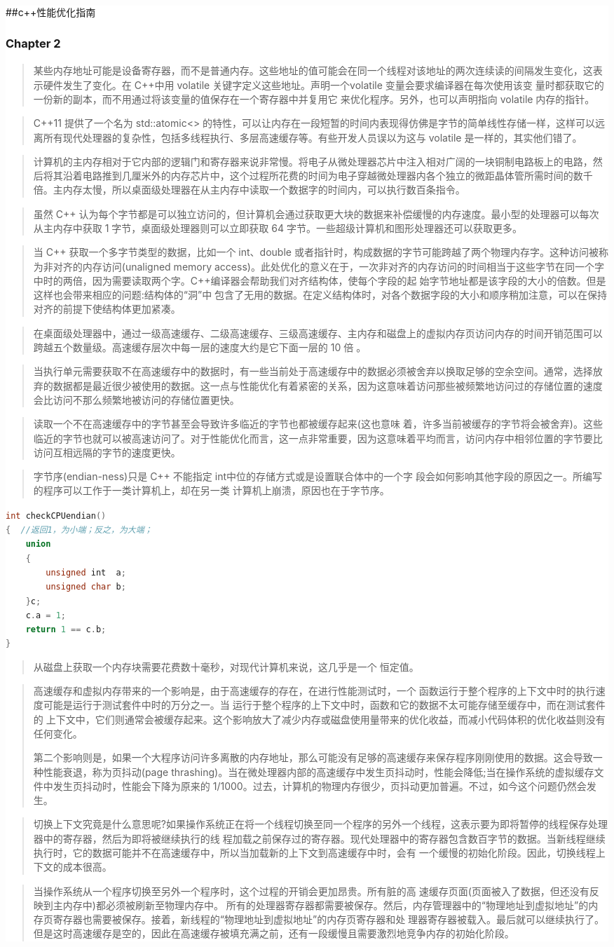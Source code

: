 ##c++性能优化指南

### Chapter 2

> 某些内存地址可能是设备寄存器，而不是普通内存。这些地址的值可能会在同一个线程对该地址的两次连续读的间隔发生变化，这表示硬件发生了变化。在 C++中用 volatile 关键字定义这些地址。声明一个volatile 变量会要求编译器在每次使用该变 量时都获取它的一份新的副本，而不用通过将该变量的值保存在一个寄存器中并复用它 来优化程序。另外，也可以声明指向 volatile 内存的指针。

> C++11 提供了一个名为 std::atomic<> 的特性，可以让内存在一段短暂的时间内表现得仿佛是字节的简单线性存储一样，这样可以远离所有现代处理器的复杂性，包括多线程执行、多层高速缓存等。有些开发人员误以为这与 volatile 是一样的，其实他们错了。

> 计算机的主内存相对于它内部的逻辑门和寄存器来说非常慢。将电子从微处理器芯片中注入相对广阔的一块铜制电路板上的电路，然后将其沿着电路推到几厘米外的内存芯片中，这个过程所花费的时间为电子穿越微处理器内各个独立的微距晶体管所需时间的数千倍。主内存太慢，所以桌面级处理器在从主内存中读取一个数据字的时间内，可以执行数百条指令。

> 虽然 C++ 认为每个字节都是可以独立访问的，但计算机会通过获取更大块的数据来补偿缓慢的内存速度。最小型的处理器可以每次从主内存中获取 1 字节，桌面级处理器则可以立即获取 64 字节。一些超级计算机和图形处理器还可以获取更多。

>当 C++ 获取一个多字节类型的数据，比如一个 int、double 或者指针时，构成数据的字节可能跨越了两个物理内存字。这种访问被称为非对齐的内存访问(unaligned memory access)。此处优化的意义在于，一次非对齐的内存访问的时间相当于这些字节在同一个字 中时的两倍，因为需要读取两个字。C++编译器会帮助我们对齐结构体，使每个字段的起 始字节地址都是该字段的大小的倍数。但是这样也会带来相应的问题:结构体的“洞”中 包含了无用的数据。在定义结构体时，对各个数据字段的大小和顺序稍加注意，可以在保持对齐的前提下使结构体更加紧凑。

> 在桌面级处理器中，通过一级高速缓存、二级高速缓存、三级高速缓存、主内存和磁盘上的虚拟内存页访问内存的时间开销范围可以跨越五个数量级。高速缓存层次中每一层的速度大约是它下面一层的 10 倍 。

> 当执行单元需要获取不在高速缓存中的数据时，有一些当前处于高速缓存中的数据必须被舍弃以换取足够的空余空间。通常，选择放弃的数据都是最近很少被使用的数据。这一点与性能优化有着紧密的关系，因为这意味着访问那些被频繁地访问过的存储位置的速度会比访问不那么频繁地被访问的存储位置更快。

> 读取一个不在高速缓存中的字节甚至会导致许多临近的字节也都被缓存起来(这也意味 着，许多当前被缓存的字节将会被舍弃)。这些临近的字节也就可以被高速访问了。对于性能优化而言，这一点非常重要，因为这意味着平均而言，访问内存中相邻位置的字节要比访问互相远隔的字节的速度更快。

> 字节序(endian-ness)只是 C++ 不能指定 int中位的存储方式或是设置联合体中的一个字 段会如何影响其他字段的原因之一。所编写的程序可以工作于一类计算机上，却在另一类 计算机上崩溃，原因也在于字节序。

```c++
int checkCPUendian()
{  //返回1，为小端；反之，为大端；
    union
    {
        unsigned int  a;
        unsigned char b;
    }c;
    c.a = 1;
    return 1 == c.b;
}
```

> 从磁盘上获取一个内存块需要花费数十毫秒，对现代计算机来说，这几乎是一个 恒定值。

> 高速缓存和虚拟内存带来的一个影响是，由于高速缓存的存在，在进行性能测试时，一个 函数运行于整个程序的上下文中时的执行速度可能是运行于测试套件中时的万分之一。当 运行于整个程序的上下文中时，函数和它的数据不太可能存储至缓存中，而在测试套件的 上下文中，它们则通常会被缓存起来。这个影响放大了减少内存或磁盘使用量带来的优化收益，而减小代码体积的优化收益则没有任何变化。 
>
> 第二个影响则是，如果一个大程序访问许多离散的内存地址，那么可能没有足够的高速缓存来保存程序刚刚使用的数据。这会导致一种性能衰退，称为页抖动(page thrashing)。当在微处理器内部的高速缓存中发生页抖动时，性能会降低;当在操作系统的虚拟缓存文件中发生页抖动时，性能会下降为原来的 1/1000。过去，计算机的物理内存很少，页抖动更加普遍。不过，如今这个问题仍然会发生。

> 切换上下文究竟是什么意思呢?如果操作系统正在将一个线程切换至同一个程序的另外一个线程，这表示要为即将暂停的线程保存处理器中的寄存器，然后为即将被继续执行的线 程加载之前保存过的寄存器。现代处理器中的寄存器包含数百字节的数据。当新线程继续 执行时，它的数据可能并不在高速缓存中，所以当加载新的上下文到高速缓存中时，会有 一个缓慢的初始化阶段。因此，切换线程上下文的成本很高。

> 当操作系统从一个程序切换至另外一个程序时，这个过程的开销会更加昂贵。所有脏的高 速缓存页面(页面被入了数据，但还没有反映到主内存中)都必须被刷新至物理内存中。 所有的处理器寄存器都需要被保存。然后，内存管理器中的“物理地址到虚拟地址”的内 存页寄存器也需要被保存。接着，新线程的“物理地址到虚拟地址”的内存页寄存器和处 理器寄存器被载入。最后就可以继续执行了。但是这时高速缓存是空的，因此在高速缓存被填充满之前，还有一段缓慢且需要激烈地竞争内存的初始化阶段。 
